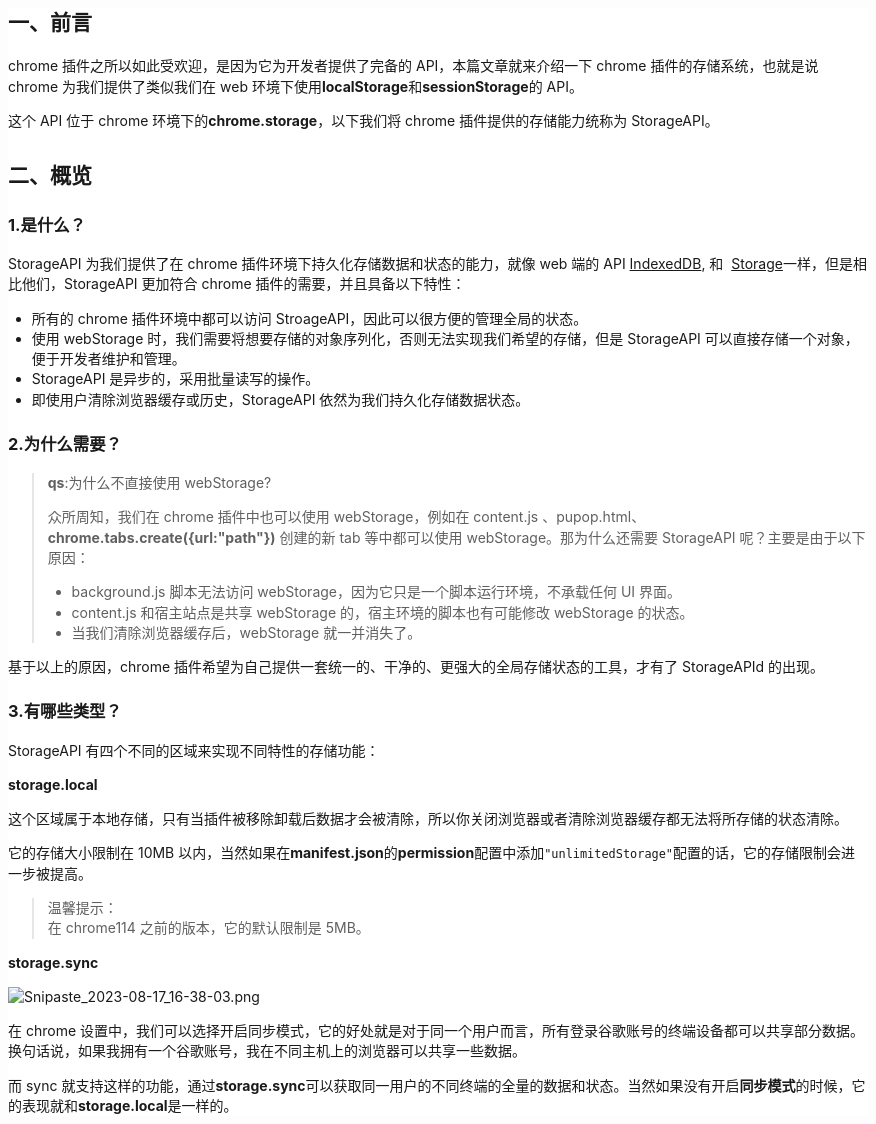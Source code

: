 ## 一、前言

chrome 插件之所以如此受欢迎，是因为它为开发者提供了完备的 API，本篇文章就来介绍一下 chrome 插件的存储系统，也就是说 chrome 为我们提供了类似我们在 web 环境下使用**localStorage**和**sessionStorage**的 API。

这个 API 位于 chrome 环境下的**chrome.storage**，以下我们将 chrome 插件提供的存储能力统称为 StorageAPI。

## 二、概览

### 1.是什么？

StorageAPI 为我们提供了在 chrome 插件环境下持久化存储数据和状态的能力，就像 web 端的 API [IndexedDB](https://developer.mozilla.org/docs/Web/API/Window/indexeddb), 和  [Storage](https://developer.mozilla.org/docs/Web/API/Storage)一样，但是相比他们，StorageAPI 更加符合 chrome 插件的需要，并且具备以下特性：

- 所有的 chrome 插件环境中都可以访问 StroageAPI，因此可以很方便的管理全局的状态。
- 使用 webStorage 时，我们需要将想要存储的对象序列化，否则无法实现我们希望的存储，但是 StorageAPI 可以直接存储一个对象，便于开发者维护和管理。
- StorageAPI 是异步的，采用批量读写的操作。
- 即使用户清除浏览器缓存或历史，StorageAPI 依然为我们持久化存储数据状态。

### 2.为什么需要？

> **qs**:为什么不直接使用 webStorage?
>
> 众所周知，我们在 chrome 插件中也可以使用 webStorage，例如在 content.js 、pupop.html、**chrome.tabs.create({url:"path"})** 创建的新 tab 等中都可以使用 webStorage。那为什么还需要 StorageAPI 呢？主要是由于以下原因：
>
> - background.js 脚本无法访问 webStorage，因为它只是一个脚本运行环境，不承载任何 UI 界面。
> - content.js 和宿主站点是共享 webStorage 的，宿主环境的脚本也有可能修改 webStorage 的状态。
> - 当我们清除浏览器缓存后，webStorage 就一并消失了。

基于以上的原因，chrome 插件希望为自己提供一套统一的、干净的、更强大的全局存储状态的工具，才有了 StorageAPId 的出现。

### 3.有哪些类型？

StorageAPI 有四个不同的区域来实现不同特性的存储功能：

**storage.local**

这个区域属于本地存储，只有当插件被移除卸载后数据才会被清除，所以你关闭浏览器或者清除浏览器缓存都无法将所存储的状态清除。

它的存储大小限制在 10MB 以内，当然如果在**manifest.json**的**permission**配置中添加`"unlimitedStorage"`配置的话，它的存储限制会进一步被提高。

> 温馨提示：  
> 在 chrome114 之前的版本，它的默认限制是 5MB。

**storage.sync**

![Snipaste_2023-08-17_16-38-03.png](https://p6-juejin.byteimg.com/tos-cn-i-k3u1fbpfcp/6fe8ebd05798450f9717ecec99976abb~tplv-k3u1fbpfcp-watermark.image?)

在 chrome 设置中，我们可以选择开启同步模式，它的好处就是对于同一个用户而言，所有登录谷歌账号的终端设备都可以共享部分数据。换句话说，如果我拥有一个谷歌账号，我在不同主机上的浏览器可以共享一些数据。

而 sync 就支持这样的功能，通过**storage.sync**可以获取同一用户的不同终端的全量的数据和状态。当然如果没有开启**同步模式**的时候，它的表现就和**storage.local**是一样的。

